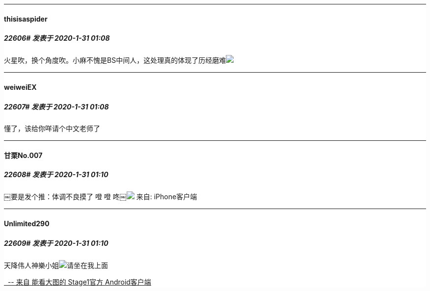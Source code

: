 





-----

####  thisisaspider  
##### 22606#       发表于 2020-1-31 01:08




火星吹，换个角度吹。小麻不愧是BS中间人，这处理真的体现了历经磨难<img src="https://static.saraba1st.com/image/smiley/face2017/067.png" referrerpolicy="no-referrer">







-----

####  weiweiEX  
##### 22607#       发表于 2020-1-31 01:08




懂了，该给你咩请个中文老师了







-----

####  甘栗No.007  
##### 22608#       发表于 2020-1-31 01:10




￼要是发个推：体调不良摸了
噔 噔 咚￼<img src="https://static.saraba1st.com/image/smiley/face2017/169.gif" referrerpolicy="no-referrer">
来自: iPhone客户端







-----

####  Unlimited290  
##### 22609#       发表于 2020-1-31 01:10




天降伟人神樂小姐<img src="https://static.saraba1st.com/image/smiley/face2017/033.png" referrerpolicy="no-referrer">请坐在我上面

[  -- 来自 能看大图的 Stage1官方 Android客户端](https://www.coolapk.com/apk/140634)
